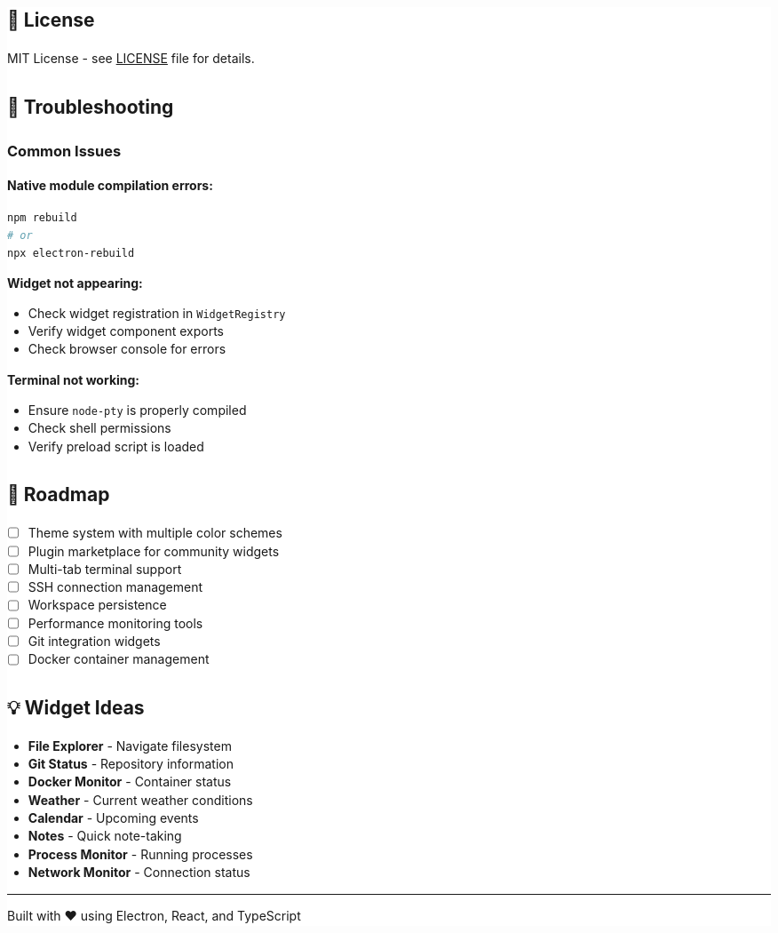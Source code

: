 ## 📄 License

MIT License - see [LICENSE](LICENSE) file for details.

## 🐛 Troubleshooting

### Common Issues

**Native module compilation errors:**
```bash
npm rebuild
# or
npx electron-rebuild
```

**Widget not appearing:**
- Check widget registration in `WidgetRegistry`
- Verify widget component exports
- Check browser console for errors

**Terminal not working:**
- Ensure `node-pty` is properly compiled
- Check shell permissions
- Verify preload script is loaded

## 🚧 Roadmap

- [ ] Theme system with multiple color schemes
- [ ] Plugin marketplace for community widgets
- [ ] Multi-tab terminal support
- [ ] SSH connection management
- [ ] Workspace persistence
- [ ] Performance monitoring tools
- [ ] Git integration widgets
- [ ] Docker container management

## 💡 Widget Ideas

- **File Explorer** - Navigate filesystem
- **Git Status** - Repository information
- **Docker Monitor** - Container status
- **Weather** - Current weather conditions
- **Calendar** - Upcoming events
- **Notes** - Quick note-taking
- **Process Monitor** - Running processes
- **Network Monitor** - Connection status

---

Built with ❤️ using Electron, React, and TypeScript